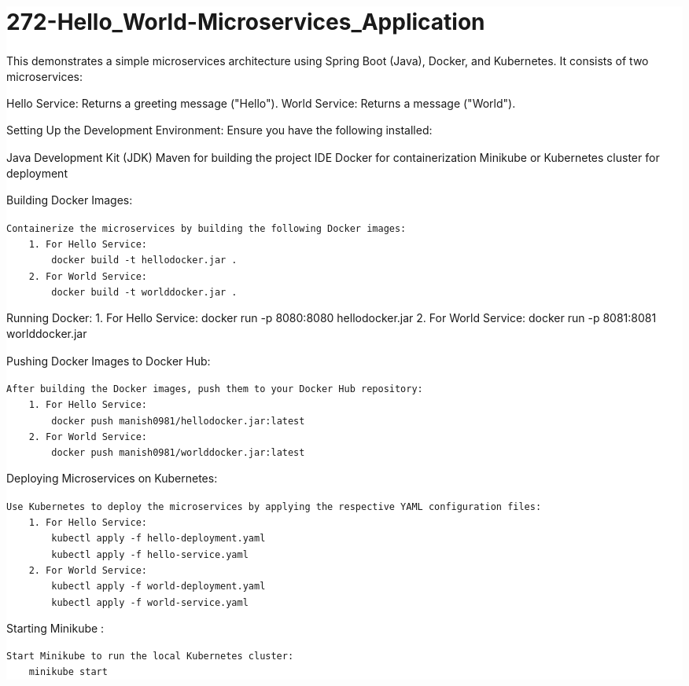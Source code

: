 # 272-Hello_World-Microservices_Application

This demonstrates a simple microservices architecture using Spring Boot (Java), Docker, and Kubernetes. It consists of two microservices:

Hello Service: Returns a greeting message ("Hello").
World Service: Returns a message ("World").


Setting Up the Development Environment:
Ensure you have the following installed:

  Java Development Kit (JDK)
  Maven for building the project
  IDE
  Docker for containerization
  Minikube or Kubernetes cluster for deployment

Building Docker Images:

    Containerize the microservices by building the following Docker images:
        1. For Hello Service: 
            docker build -t hellodocker.jar .
        2. For World Service: 
            docker build -t worlddocker.jar .
      
Running Docker:
      1. For Hello Service: 
            docker run -p 8080:8080 hellodocker.jar
        2. For World Service: 
            docker run -p 8081:8081 worlddocker.jar

Pushing Docker Images to Docker Hub:

    After building the Docker images, push them to your Docker Hub repository:
        1. For Hello Service:
            docker push manish0981/hellodocker.jar:latest
        2. For World Service:
            docker push manish0981/worlddocker.jar:latest
        

Deploying Microservices on Kubernetes:

    Use Kubernetes to deploy the microservices by applying the respective YAML configuration files:
        1. For Hello Service:
            kubectl apply -f hello-deployment.yaml                 
            kubectl apply -f hello-service.yaml 
        2. For World Service:
            kubectl apply -f world-deployment.yaml                 
            kubectl apply -f world-service.yaml 
        

Starting Minikube :

    Start Minikube to run the local Kubernetes cluster:
        minikube start
